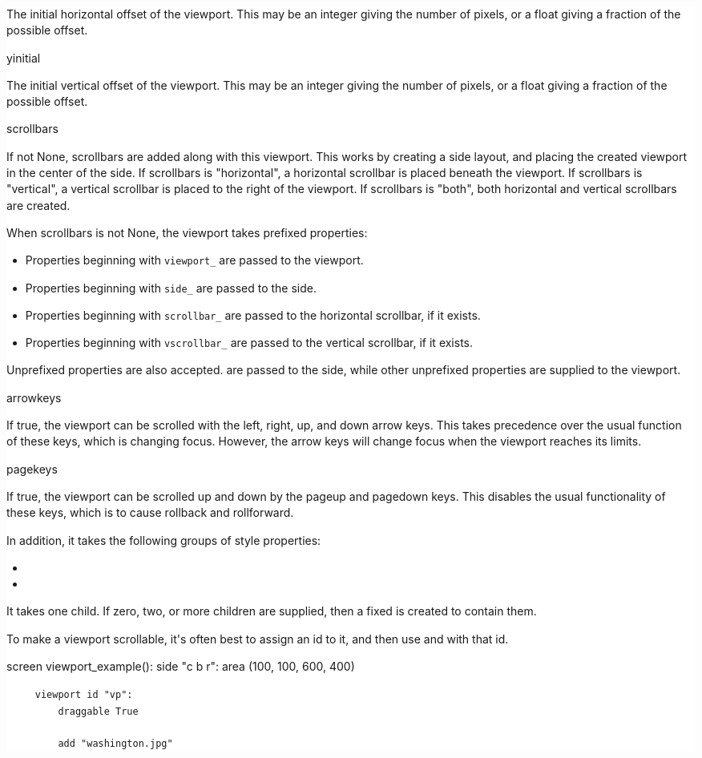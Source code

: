 The initial horizontal offset of the viewport. This may be an integer giving the number of pixels, or a float giving a fraction of the possible offset.

yinitial

The initial vertical offset of the viewport. This may be an integer giving the number of pixels, or a float giving a fraction of the possible offset.

scrollbars

If not None, scrollbars are added along with this viewport. This works by creating a side layout, and placing the created viewport in the center of the side. If scrollbars is "horizontal", a horizontal scrollbar is placed beneath the viewport. If scrollbars is "vertical", a vertical scrollbar is placed to the right of the viewport. If scrollbars is "both", both horizontal and vertical scrollbars are created.

When scrollbars is not None, the viewport takes prefixed properties:

*   Properties beginning with `viewport_` are passed to the viewport.
    
*   Properties beginning with `side_` are passed to the side.
    
*   Properties beginning with `scrollbar_` are passed to the horizontal scrollbar, if it exists.
    
*   Properties beginning with `vscrollbar_` are passed to the vertical scrollbar, if it exists.
    

Unprefixed properties are also accepted.  are passed to the side, while other unprefixed properties are supplied to the viewport.

arrowkeys

If true, the viewport can be scrolled with the left, right, up, and down arrow keys. This takes precedence over the usual function of these keys, which is changing focus. However, the arrow keys will change focus when the viewport reaches its limits.

pagekeys

If true, the viewport can be scrolled up and down by the pageup and pagedown keys. This disables the usual functionality of these keys, which is to cause rollback and rollforward.

In addition, it takes the following groups of style properties:

*   
    
*   
    

It takes one child. If zero, two, or more children are supplied, then a fixed is created to contain them.

To make a viewport scrollable, it's often best to assign an id to it, and then use  and  with that id.

screen viewport\_example():
    side "c b r":
         area (100, 100, 600, 400)

         viewport id "vp":
             draggable True

             add "washington.jpg"
